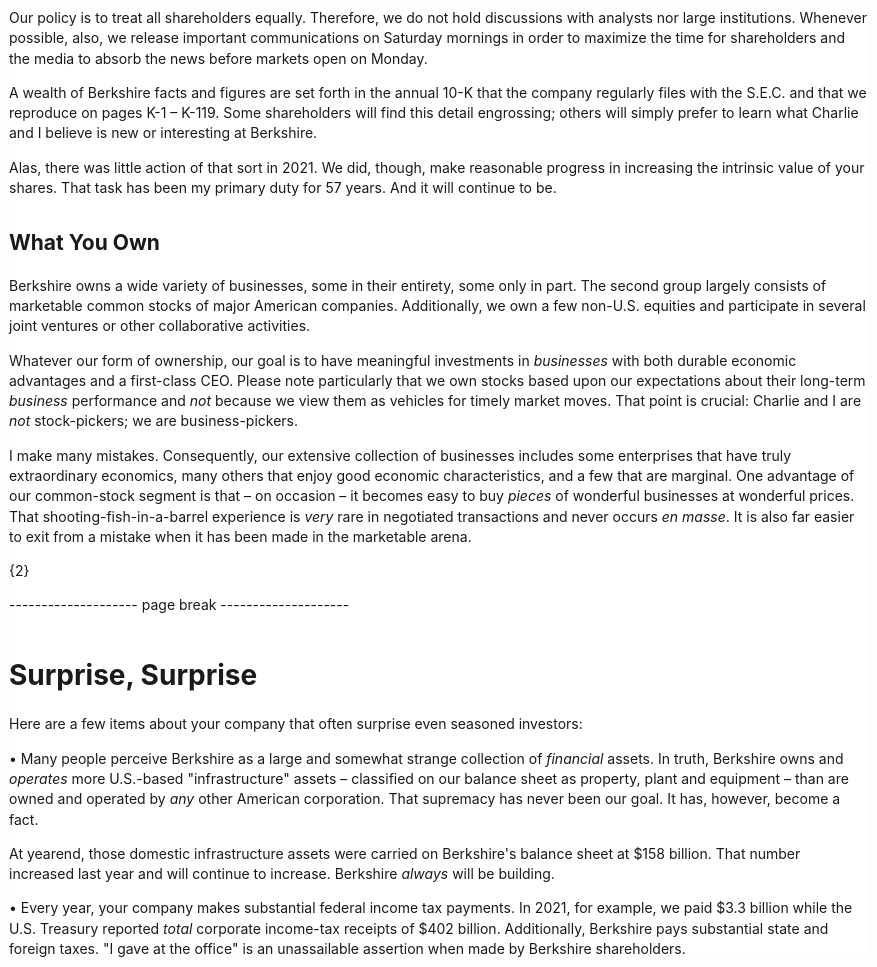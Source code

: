 Our policy is to treat all shareholders equally. Therefore, we do not hold discussions with analysts nor large institutions. Whenever possible, also, we release important communications on Saturday mornings in order to maximize the time for shareholders and the media to absorb the news before markets open on Monday.

A wealth of Berkshire facts and figures are set forth in the annual 10-K that the company regularly files with the S.E.C. and that we reproduce on pages K-1 – K-119. Some shareholders will find this detail engrossing; others will simply prefer to learn what Charlie and I believe is new or interesting at Berkshire.

Alas, there was little action of that sort in 2021. We did, though, make reasonable progress in increasing the intrinsic value of your shares. That task has been my primary duty for 57 years. And it will continue to be.

## **What You Own**

Berkshire owns a wide variety of businesses, some in their entirety, some only in part. The second group largely consists of marketable common stocks of major American companies. Additionally, we own a few non-U.S. equities and participate in several joint ventures or other collaborative activities.

Whatever our form of ownership, our goal is to have meaningful investments in *businesses* with both durable economic advantages and a first-class CEO. Please note particularly that we own stocks based upon our expectations about their long-term *business* performance and *not* because we view them as vehicles for timely market moves. That point is crucial: Charlie and I are *not* stock-pickers; we are business-pickers.

I make many mistakes. Consequently, our extensive collection of businesses includes some enterprises that have truly extraordinary economics, many others that enjoy good economic characteristics, and a few that are marginal. One advantage of our common-stock segment is that – on occasion – it becomes easy to buy *pieces* of wonderful businesses at wonderful prices. That shooting-fish-in-a-barrel experience is *very* rare in negotiated transactions and never occurs *en masse*. It is also far easier to exit from a mistake when it has been made in the marketable arena.

{2}

-------------------- page break --------------------

# **Surprise, Surprise**

Here are a few items about your company that often surprise even seasoned investors:

• Many people perceive Berkshire as a large and somewhat strange collection of *financial* assets. In truth, Berkshire owns and *operates* more U.S.-based "infrastructure" assets – classified on our balance sheet as property, plant and equipment – than are owned and operated by *any* other American corporation. That supremacy has never been our goal. It has, however, become a fact.

At yearend, those domestic infrastructure assets were carried on Berkshire's balance sheet at \$158 billion. That number increased last year and will continue to increase. Berkshire *always* will be building.

• Every year, your company makes substantial federal income tax payments. In 2021, for example, we paid \$3.3 billion while the U.S. Treasury reported *total* corporate income-tax receipts of \$402 billion. Additionally, Berkshire pays substantial state and foreign taxes. "I gave at the office" is an unassailable assertion when made by Berkshire shareholders.
